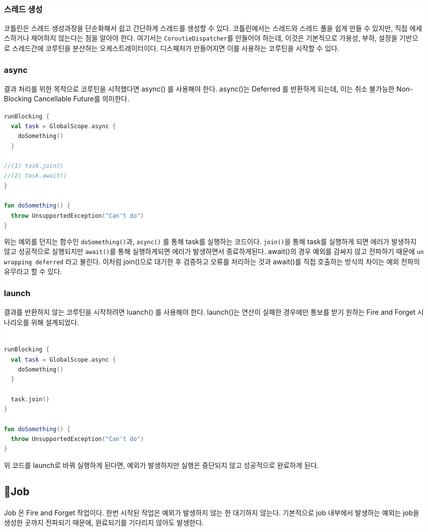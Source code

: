 
### 스레드 생성

코틀린은 스레드 생성과정을 단순화해서 쉽고 간단하게 스레드를 생성할 수 있다. 코틀린에서는 스레드와 스레드 풀을 쉽게 만들 수 있지만, 직접 에세스하거나 제어하지 않는다는 점을 알아야 한다. 여기서는 `CoroutieDispatcher`를 만들어야 하는데, 이것은 기본적으로 가용성, 부하, 설정을 기반으로 스레드간에 코루틴을 분산하는 오케스트레이터이다. 디스패처가 만들어지면 이를 사용하는 코루틴을 시작할 수 있다. 


### async
결과 처리를 위한 목적으로 코루틴을 시작했다면 async() 를 사용해야 한다. async()는 Deferred<T> 를 반환하게 되는데, 이는 취소 불가능한 Non-Blocking Cancellable Future를 의미한다.

```kotlin
runBlocking {
  val task = GlobalScope.async {
    doSomething()
  }

//(1) task.join()
//(2) task.await()
}

fun doSomething() {
  throw UnsupportedException("Can't do")
}
```

위는 예외를 던지는 함수인 `doSomething()`과, `async()` 를 통해 task를 실행하는 코드이다. `join()`을 통해 task를 실행하게 되면 에러가 발생하지 않고 성공적으로 실행되지만 `await()`를 통해 실행하게되면 에러가 발생하면서 종료하게된다. await()의 경우 예외를 감싸지 않고 전파하기 때문에 `unwrapping deferred` 라고 불린다.
이처럼 join()으로 대기한 후 검증하고 오류를 처리하는 것과 await()를 직접 호출하는 방식의 차이는 예외 전파의 유무라고 할 수 있다.

### launch
결과를 반환하지 않는 코루틴을 시작하려면 luanch() 를 사용해야 한다. launch()는 연산이 실패한 경우에만 통보를 받기 원하는 Fire and Forget 시나리오를 위해 설계되었다. 

```kotlin

runBlocking {
  val task = GlobalScope.async {
    doSomething()
  }

  task.join()
}

fun doSomething() {
  throw UnsupportedException("Can't do")
}
```

위 코드를 launch로 바꿔 실행하게 된다면, 예외가 발생하지만 실행은 중단되지 않고 성공적으로 완료하게 된다. 

## 👏Job
Job 은 Fire and Forget 작업이다. 한번 시작된 작업은 예외가 발생하지 않는 한 대기하지 않는다. 기본적으로 job 내부에서 발생하는 예외는 job을 생성한 곳까지 전파되기 때문에, 완료되기를 기다리지 않아도 발생한다.
